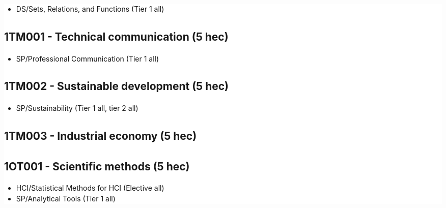 - DS/Sets, Relations, and Functions (Tier 1 all)

## 1TM001 - Technical communication (5 hec)

- SP/Professional Communication (Tier 1 all)

## 1TM002 - Sustainable development (5 hec)

- SP/Sustainability (Tier 1 all, tier 2 all)

## 1TM003 - Industrial economy (5 hec)

## 1OT001 - Scientific methods (5 hec)

- HCI/Statistical Methods for HCI (Elective all)
- SP/Analytical Tools (Tier 1 all)